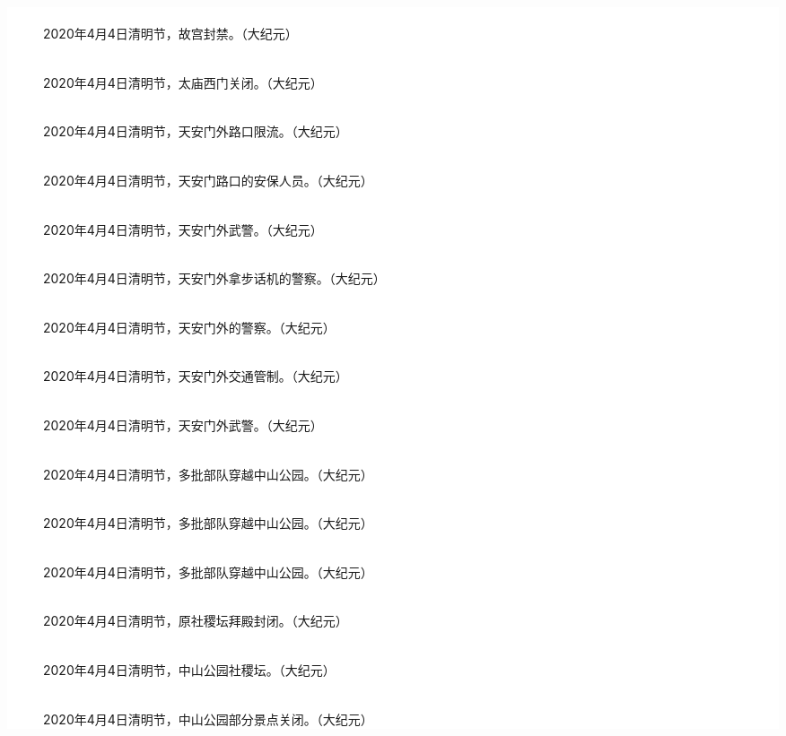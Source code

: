 <figure id="attachment_12008893" style="width: 600px" class="wp-caption aligncenter"><ahref="https://i.epochtimes.com/assets/uploads/2020/04/image013.jpg"><img class="size-large wp-image-12008893" src="https://i.epochtimes.com/assets/uploads/2020/04/image013-600x450.jpg" alt="" width="600" b="450" /></a><figcaption class="wp-caption-text">2020年4月4日清明节，故宫封禁。（大纪元）</figcaption></figure>
<figure id="attachment_12008894" style="width: 600px" class="wp-caption aligncenter"><ahref="https://i.epochtimes.com/assets/uploads/2020/04/image015.jpg"><img class="size-large wp-image-12008894" src="https://i.epochtimes.com/assets/uploads/2020/04/image015-600x449.jpg" alt="" width="600" b="449" /></a><figcaption class="wp-caption-text">2020年4月4日清明节，太庙西门关闭。（大纪元）</figcaption></figure>
<figure id="attachment_12008896" style="width: 600px" class="wp-caption aligncenter"><ahref="https://i.epochtimes.com/assets/uploads/2020/04/image017.jpg"><img class="size-large wp-image-12008896" src="https://i.epochtimes.com/assets/uploads/2020/04/image017-600x450.jpg" alt="" width="600" b="450" /></a><figcaption class="wp-caption-text">2020年4月4日清明节，天安门外路口限流。（大纪元）</figcaption></figure>
<figure id="attachment_12008897" style="width: 600px" class="wp-caption aligncenter"><ahref="https://i.epochtimes.com/assets/uploads/2020/04/image019.jpg"><img class="size-large wp-image-12008897" src="https://i.epochtimes.com/assets/uploads/2020/04/image019-600x450.jpg" alt="" width="600" b="450" /></a><figcaption class="wp-caption-text">2020年4月4日清明节，天安门路口的安保人员。（大纪元）</figcaption></figure>
<figure id="attachment_12008898" style="width: 600px" class="wp-caption aligncenter"><ahref="https://i.epochtimes.com/assets/uploads/2020/04/image021.jpg"><img class="size-large wp-image-12008898" src="https://i.epochtimes.com/assets/uploads/2020/04/image021-600x450.jpg" alt="" width="600" b="450" /></a><figcaption class="wp-caption-text">2020年4月4日清明节，天安门外武警。（大纪元）</figcaption></figure>
<figure id="attachment_12008899" style="width: 600px" class="wp-caption aligncenter"><ahref="https://i.epochtimes.com/assets/uploads/2020/04/image023.jpg"><img class="size-large wp-image-12008899" src="https://i.epochtimes.com/assets/uploads/2020/04/image023-600x439.jpg" alt="" width="600" b="439" /></a><figcaption class="wp-caption-text">2020年4月4日清明节，天安门外拿步话机的警察。（大纪元）</figcaption></figure>
<figure id="attachment_12008900" style="width: 600px" class="wp-caption aligncenter"><ahref="https://i.epochtimes.com/assets/uploads/2020/04/image025.jpg"><img class="size-large wp-image-12008900" src="https://i.epochtimes.com/assets/uploads/2020/04/image025-600x374.jpg" alt="" width="600" b="374" /></a><figcaption class="wp-caption-text">2020年4月4日清明节，天安门外的警察。（大纪元）</figcaption></figure>
<figure id="attachment_12008902" style="width: 600px" class="wp-caption aligncenter"><ahref="https://i.epochtimes.com/assets/uploads/2020/04/image027.jpg"><img class="size-large wp-image-12008902" src="https://i.epochtimes.com/assets/uploads/2020/04/image027-600x514.jpg" alt="" width="600" b="514" /></a><figcaption class="wp-caption-text">2020年4月4日清明节，天安门外交通管制。（大纪元）</figcaption></figure>
<figure id="attachment_12008903" style="width: 600px" class="wp-caption aligncenter"><ahref="https://i.epochtimes.com/assets/uploads/2020/04/image029.jpg"><img class="size-large wp-image-12008903" src="https://i.epochtimes.com/assets/uploads/2020/04/image029-600x417.jpg" alt="" width="600" b="417" /></a><figcaption class="wp-caption-text">2020年4月4日清明节，天安门外武警。（大纪元）</figcaption></figure>
<figure id="attachment_12008904" style="width: 600px" class="wp-caption aligncenter"><ahref="https://i.epochtimes.com/assets/uploads/2020/04/image031.jpg"><img class="size-large wp-image-12008904" src="https://i.epochtimes.com/assets/uploads/2020/04/image031-600x459.jpg" alt="" width="600" b="459" /></a><figcaption class="wp-caption-text">2020年4月4日清明节，多批部队穿越中山公园。（大纪元）</figcaption></figure>
<figure id="attachment_12008905" style="width: 600px" class="wp-caption aligncenter"><ahref="https://i.epochtimes.com/assets/uploads/2020/04/image033.jpg"><img class="wp-image-12008905 size-large" src="https://i.epochtimes.com/assets/uploads/2020/04/image033-600x405.jpg" alt="" width="600" b="405" /></a><figcaption class="wp-caption-text">2020年4月4日清明节，多批部队穿越中山公园。（大纪元）</figcaption></figure>
<figure id="attachment_12008913" style="width: 600px" class="wp-caption aligncenter"><ahref="https://i.epochtimes.com/assets/uploads/2020/04/image035.jpg"><img class="size-large wp-image-12008913" src="https://i.epochtimes.com/assets/uploads/2020/04/image035-600x425.jpg" alt="" width="600" b="425" /></a><figcaption class="wp-caption-text">2020年4月4日清明节，多批部队穿越中山公园。（大纪元）</figcaption></figure>
<figure id="attachment_12008914" style="width: 600px" class="wp-caption aligncenter"><ahref="https://i.epochtimes.com/assets/uploads/2020/04/image037.jpg"><img class="size-large wp-image-12008914" src="https://i.epochtimes.com/assets/uploads/2020/04/image037-600x450.jpg" alt="" width="600" b="450" /></a><figcaption class="wp-caption-text">2020年4月4日清明节，原社稷坛拜殿封闭。（大纪元）</figcaption></figure>
<figure id="attachment_12008915" style="width: 600px" class="wp-caption aligncenter"><ahref="https://i.epochtimes.com/assets/uploads/2020/04/image039.jpg"><img class="size-large wp-image-12008915" src="https://i.epochtimes.com/assets/uploads/2020/04/image039-600x450.jpg" alt="" width="600" b="450" /></a><figcaption class="wp-caption-text">2020年4月4日清明节，中山公园社稷坛。（大纪元）</figcaption></figure>
<figure id="attachment_12008916" style="width: 600px" class="wp-caption aligncenter"><ahref="https://i.epochtimes.com/assets/uploads/2020/04/image041.jpg"><img class="size-large wp-image-12008916" src="https://i.epochtimes.com/assets/uploads/2020/04/image041-600x450.jpg" alt="" width="600" b="450" /></a><figcaption class="wp-caption-text">2020年4月4日清明节，中山公园部分景点关闭。（大纪元）</figcaption></figure>
